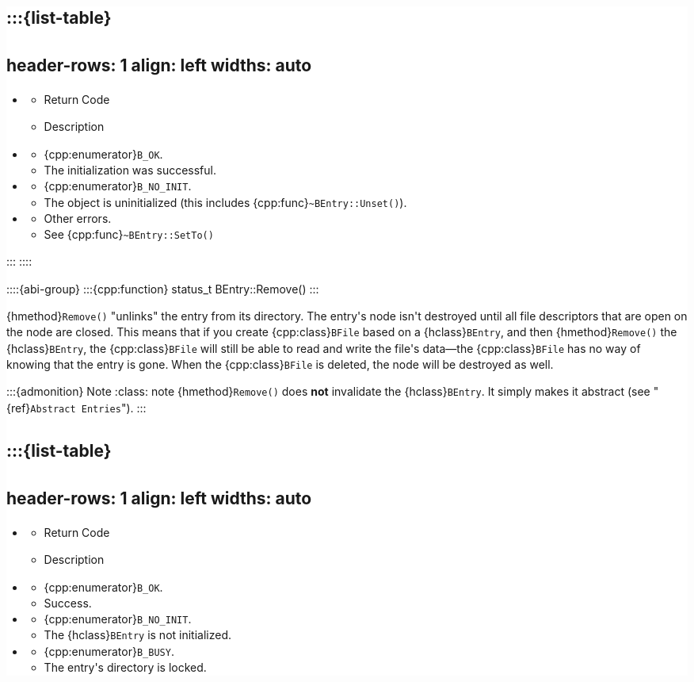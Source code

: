 :::{list-table}
---
header-rows: 1
align: left
widths: auto
---
-
	- Return Code

	- Description

-
	- {cpp:enumerator}`B_OK`.
	- The initialization was successful.
-
	- {cpp:enumerator}`B_NO_INIT`.
	- The object is uninitialized (this includes {cpp:func}`~BEntry::Unset()`).
-
	- Other errors.
	- See {cpp:func}`~BEntry::SetTo()`

:::
::::

::::{abi-group}
:::{cpp:function} status_t BEntry::Remove()
:::

{hmethod}`Remove()` "unlinks" the entry from its directory. The entry's
node isn't destroyed until all file descriptors that are open on the node
are closed. This means that if you create {cpp:class}`BFile` based on a
{hclass}`BEntry`, and then {hmethod}`Remove()` the {hclass}`BEntry`, the
{cpp:class}`BFile` will still be able to read and write the file's data—the
{cpp:class}`BFile` has no way of knowing that the entry is gone. When the
{cpp:class}`BFile` is deleted, the node will be destroyed as well.

:::{admonition} Note
:class: note
{hmethod}`Remove()` does __not__ invalidate the {hclass}`BEntry`. It
simply makes it abstract (see "{ref}`Abstract Entries`").
:::

:::{list-table}
---
header-rows: 1
align: left
widths: auto
---
-
	- Return Code

	- Description

-
	- {cpp:enumerator}`B_OK`.
	- Success.
-
	- {cpp:enumerator}`B_NO_INIT`.
	- The {hclass}`BEntry` is not initialized.
-
	- {cpp:enumerator}`B_BUSY`.
	- The entry's directory is locked.
